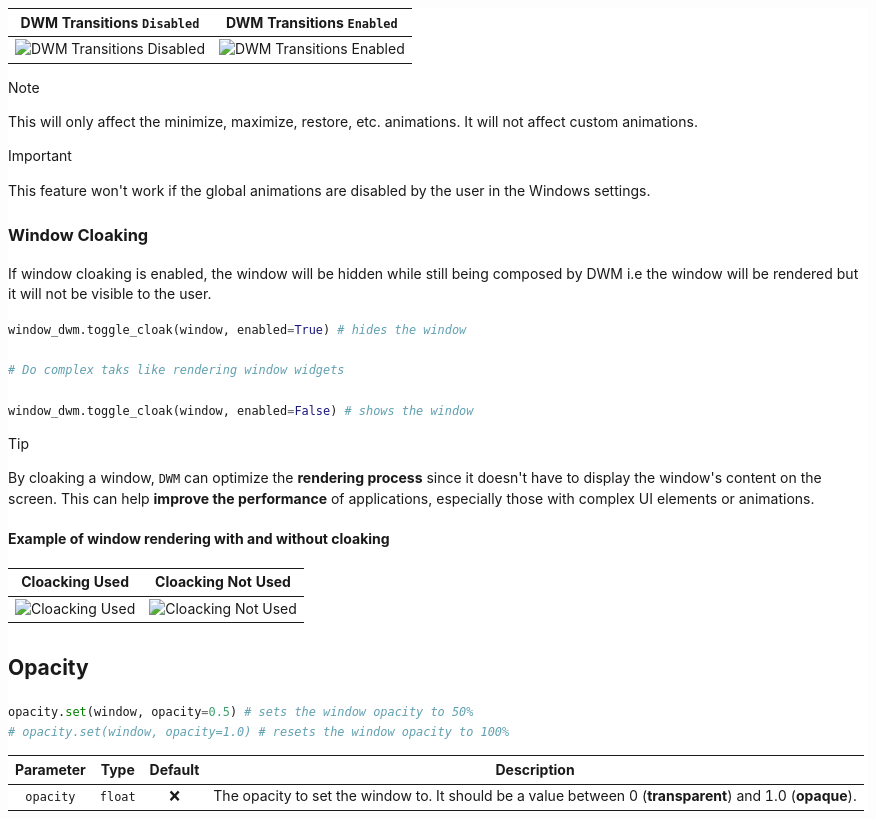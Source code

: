 <div align="center">

| DWM Transitions `Disabled` | DWM Transitions `Enabled` |
| :----------------------: | :---------------------: |
| ![DWM Transitions Disabled](https://raw.githubusercontent.com/zingzy/hPyT/main/.github/assets/dwm_transitions_disabled.gif) | ![DWM Transitions Enabled](https://raw.githubusercontent.com/zingzy/hPyT/main/.github/assets/dwm_transitions_enabled.gif) |

</div>

> [!NOTE]
> This will only affect the minimize, maximize, restore, etc. animations. It will not affect custom animations.

> [!IMPORTANT]
> This feature won't work if the global animations are disabled by the user in the Windows settings.

### Window Cloaking

If window cloaking is enabled, the window will be hidden while still being composed by DWM i.e the window will be rendered but it will not be visible to the user. 

```python
window_dwm.toggle_cloak(window, enabled=True) # hides the window

# Do complex taks like rendering window widgets

window_dwm.toggle_cloak(window, enabled=False) # shows the window
```

> [!TIP]
> By cloaking a window, `DWM` can optimize the **rendering process** since it doesn't have to display the window's content on the screen. This can help **improve the performance** of applications, especially those with complex UI elements or animations.

#### Example of window rendering with and without cloaking

<div align="center">

| Cloacking Used | Cloacking Not Used |
| :------------: | :---------------: |
| ![Cloacking Used](https://raw.githubusercontent.com/zingzy/hPyT/main/.github/assets/dwm_cloak_example.gif) | ![Cloacking Not Used](https://raw.githubusercontent.com/zingzy/hPyT/main/.github/assets/dwm_no_cloak_example.gif) |

</div>

## Opacity

```python
opacity.set(window, opacity=0.5) # sets the window opacity to 50%
# opacity.set(window, opacity=1.0) # resets the window opacity to 100%
```

| Parameter | Type | Default | Description |
| :-------: | :--: | :-----: | :----------: |
| `opacity` | `float` | ❌ | The opacity to set the window to. It should be a value between 0 (**transparent**) and 1.0 (**opaque**). |
